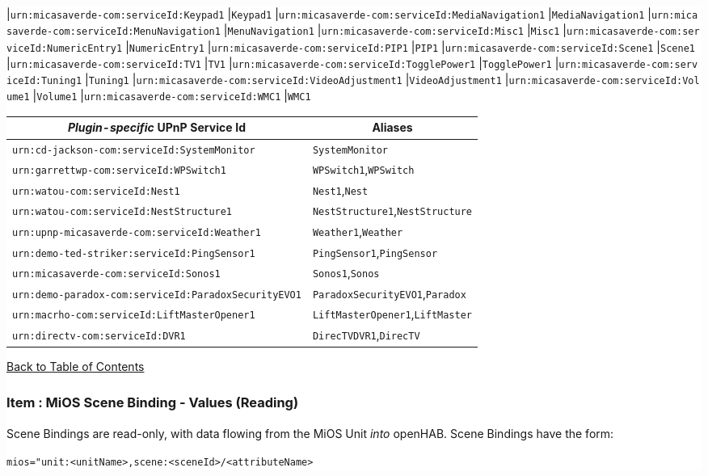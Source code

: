 |`urn:micasaverde-com:serviceId:Keypad1` |`Keypad1`
|`urn:micasaverde-com:serviceId:MediaNavigation1` |`MediaNavigation1`
|`urn:micasaverde-com:serviceId:MenuNavigation1` |`MenuNavigation1`
|`urn:micasaverde-com:serviceId:Misc1` |`Misc1`
|`urn:micasaverde-com:serviceId:NumericEntry1` |`NumericEntry1`
|`urn:micasaverde-com:serviceId:PIP1` |`PIP1`
|`urn:micasaverde-com:serviceId:Scene1` |`Scene1`
|`urn:micasaverde-com:serviceId:TV1` |`TV1`
|`urn:micasaverde-com:serviceId:TogglePower1` |`TogglePower1`
|`urn:micasaverde-com:serviceId:Tuning1` |`Tuning1`
|`urn:micasaverde-com:serviceId:VideoAdjustment1` |`VideoAdjustment1`
|`urn:micasaverde-com:serviceId:Volume1` |`Volume1`
|`urn:micasaverde-com:serviceId:WMC1` |`WMC1`



| _Plugin-specific_ UPnP Service Id | Aliases |
|---------------------------------|-------|
|`urn:cd-jackson-com:serviceId:SystemMonitor`|`SystemMonitor`|
|`urn:garrettwp-com:serviceId:WPSwitch1`|`WPSwitch1`,`WPSwitch`|
|`urn:watou-com:serviceId:Nest1`|`Nest1`,`Nest`|
|`urn:watou-com:serviceId:NestStructure1`|`NestStructure1`,`NestStructure`|
|`urn:upnp-micasaverde-com:serviceId:Weather1`|`Weather1`,`Weather`|
|`urn:demo-ted-striker:serviceId:PingSensor1`|`PingSensor1`,`PingSensor`|
|`urn:micasaverde-com:serviceId:Sonos1`|`Sonos1`,`Sonos`|
|`urn:demo-paradox-com:serviceId:ParadoxSecurityEVO1`|`ParadoxSecurityEVO1`,`Paradox`|
|`urn:macrho-com:serviceId:LiftMasterOpener1`|`LiftMasterOpener1`,`LiftMaster`|
|`urn:directv-com:serviceId:DVR1`|`DirecTVDVR1`,`DirecTV`|

[Back to Table of Contents](MiOS-Binding#configuration)

### Item : MiOS Scene Binding - Values (Reading)

Scene Bindings are read-only, with data flowing from the MiOS Unit _into_ openHAB.  Scene Bindings have the form:

    mios="unit:<unitName>,scene:<sceneId>/<attributeName>
